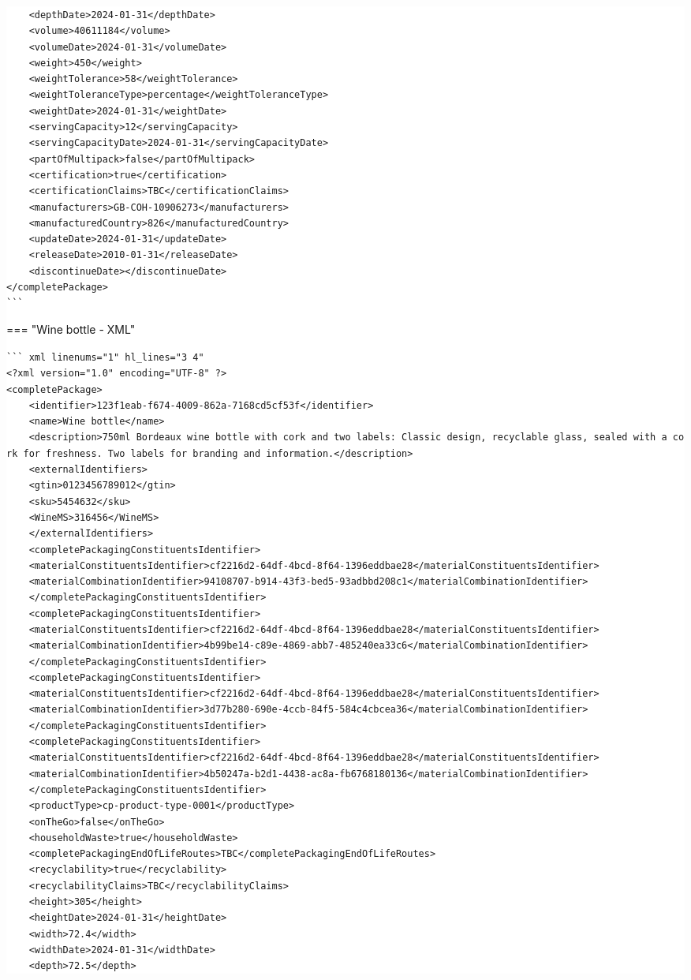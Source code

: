         <depthDate>2024-01-31</depthDate>
        <volume>40611184</volume>
        <volumeDate>2024-01-31</volumeDate>
        <weight>450</weight>
        <weightTolerance>58</weightTolerance>
        <weightToleranceType>percentage</weightToleranceType>
        <weightDate>2024-01-31</weightDate>
        <servingCapacity>12</servingCapacity>
        <servingCapacityDate>2024-01-31</servingCapacityDate>
        <partOfMultipack>false</partOfMultipack>
        <certification>true</certification>
        <certificationClaims>TBC</certificationClaims>
        <manufacturers>GB-COH-10906273</manufacturers>
        <manufacturedCountry>826</manufacturedCountry>
        <updateDate>2024-01-31</updateDate>
        <releaseDate>2010-01-31</releaseDate>
        <discontinueDate></discontinueDate>
    </completePackage>
    ```
=== "Wine bottle - XML"

    ``` xml linenums="1" hl_lines="3 4"
    <?xml version="1.0" encoding="UTF-8" ?>
    <completePackage>
        <identifier>123f1eab-f674-4009-862a-7168cd5cf53f</identifier>
        <name>Wine bottle</name>
        <description>750ml Bordeaux wine bottle with cork and two labels: Classic design, recyclable glass, sealed with a cork for freshness. Two labels for branding and information.</description>
        <externalIdentifiers>
        <gtin>0123456789012</gtin>
        <sku>5454632</sku>
        <WineMS>316456</WineMS>
        </externalIdentifiers>
        <completePackagingConstituentsIdentifier>
        <materialConstituentsIdentifier>cf2216d2-64df-4bcd-8f64-1396eddbae28</materialConstituentsIdentifier>
        <materialCombinationIdentifier>94108707-b914-43f3-bed5-93adbbd208c1</materialCombinationIdentifier>
        </completePackagingConstituentsIdentifier>
        <completePackagingConstituentsIdentifier>
        <materialConstituentsIdentifier>cf2216d2-64df-4bcd-8f64-1396eddbae28</materialConstituentsIdentifier>
        <materialCombinationIdentifier>4b99be14-c89e-4869-abb7-485240ea33c6</materialCombinationIdentifier>
        </completePackagingConstituentsIdentifier>
        <completePackagingConstituentsIdentifier>
        <materialConstituentsIdentifier>cf2216d2-64df-4bcd-8f64-1396eddbae28</materialConstituentsIdentifier>
        <materialCombinationIdentifier>3d77b280-690e-4ccb-84f5-584c4cbcea36</materialCombinationIdentifier>
        </completePackagingConstituentsIdentifier>
        <completePackagingConstituentsIdentifier>
        <materialConstituentsIdentifier>cf2216d2-64df-4bcd-8f64-1396eddbae28</materialConstituentsIdentifier>
        <materialCombinationIdentifier>4b50247a-b2d1-4438-ac8a-fb6768180136</materialCombinationIdentifier>
        </completePackagingConstituentsIdentifier>
        <productType>cp-product-type-0001</productType>
        <onTheGo>false</onTheGo>
        <householdWaste>true</householdWaste>
        <completePackagingEndOfLifeRoutes>TBC</completePackagingEndOfLifeRoutes>
        <recyclability>true</recyclability>
        <recyclabilityClaims>TBC</recyclabilityClaims>
        <height>305</height>
        <heightDate>2024-01-31</heightDate>
        <width>72.4</width>
        <widthDate>2024-01-31</widthDate>
        <depth>72.5</depth>